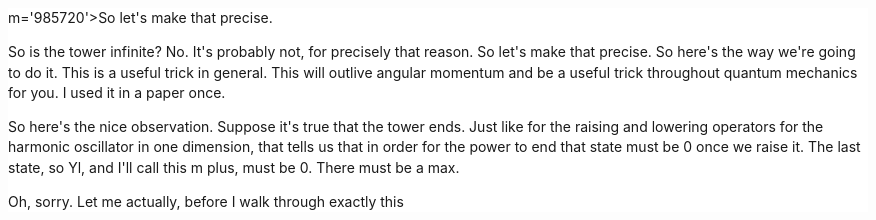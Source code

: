   m='985720'>So</span> <span m='985750'>let's</span> <span
  m='985930'>make</span> <span m='986090'>that</span> <span
  m='986260'>precise.</span> </p><p><span m='987400'>So</span> <span
  m='987620'>is</span> <span m='987720'>the</span> <span m='987900'>tower</span>
  <span m='988150'>infinite?</span> <span m='988930'>No.</span> <span
  m='989540'>It's</span> <span m='989720'>probably</span> <span
  m='990170'>not,</span> <span m='990540'>for</span> <span
  m='990970'>precisely</span> <span m='991360'>that</span> <span
  m='991490'>reason.</span> <span m='991810'>So</span> <span
  m='991910'>let's</span> <span m='991980'>make</span> <span
  m='992150'>that</span> <span m='992300'>precise.</span> <span
  m='993020'>So</span> <span m='993200'>here's</span> <span
  m='993450'>the</span> <span m='993520'>way</span> <span
  m='993610'>we're</span> <span m='993710'>going</span> <span
  m='993790'>to</span> <span m='993870'>do</span> <span m='993970'>it.</span>
  <span m='994090'>This</span> <span m='994230'>is</span> <span
  m='994360'>a</span> <span m='994420'>useful</span> <span
  m='994850'>trick</span> <span m='995240'>in</span> <span
  m='995380'>general.</span> <span m='995980'>This</span> <span
  m='996130'>will</span> <span m='996400'>outlive</span> <span
  m='997300'>angular</span> <span m='997600'>momentum</span> <span
  m='997940'>and</span> <span m='998020'>be a</span> <span
  m='998150'>useful</span> <span m='998480'>trick</span> <span
  m='999240'>throughout quantum</span> <span m='999740'>mechanics</span> <span
  m='1000120'>for</span> <span m='1000290'>you.</span> <span
  m='1001400'>I</span> <span m='1001530'>used</span> <span m='1001840'>it</span>
  <span m='1001940'>in</span> <span m='1002030'>a</span> <span
  m='1002110'>paper</span> <span m='1002480'>once.</span> </p><p><span
  m='1003090'>So</span> <span m='1003360'>here's</span> <span
  m='1003640'>the</span> <span m='1003760'>nice</span> <span
  m='1003990'>observation.</span> <span m='1005630'>Suppose</span> <span
  m='1006150'>it's</span> <span m='1006330'>true</span> <span
  m='1006600'>that</span> <span m='1006770'>the</span> <span
  m='1006850'>tower</span> <span m='1007200'>ends.</span> <span
  m='1007510'>Just</span> <span m='1007840'>like</span> <span
  m='1008060'>for</span> <span m='1008160'>the</span> <span
  m='1008260'>raising</span> <span m='1008610'>and</span> <span
  m='1008650'>lowering</span> <span m='1009030'>operators</span> <span
  m='1009365'>for</span> <span m='1009700'>the</span> <span
  m='1010030'>harmonic</span> <span m='1010470'>oscillator</span> <span
  m='1010990'>in</span> <span m='1011090'>one</span> <span
  m='1011110'>dimension,</span> <span m='1011950'>that</span> <span
  m='1012210'>tells</span> <span m='1012480'>us</span> <span
  m='1012620'>that</span> <span m='1012810'>in</span> <span
  m='1012940'>order</span> <span m='1013140'>for</span> <span
  m='1013220'>the</span> <span m='1013320'>power</span> <span
  m='1013560'>to</span> <span m='1013640'>end</span> <span
  m='1015040'>that</span> <span m='1015260'>state</span> <span
  m='1015570'>must</span> <span m='1015760'>be</span> <span m='1015920'>0</span>
  <span m='1016250'>once</span> <span m='1016550'>we</span> <span
  m='1016690'>raise</span> <span m='1017150'>it. The</span> <span
  m='1017270'>last</span> <span m='1017590'>state,</span> <span
  m='1018020'>so</span> <span m='1018170'>Yl,</span> <span
  m='1018815'>and</span> <span m='1019110'>I'll</span> <span
  m='1019280'>call</span> <span m='1019450'>this m</span> <span
  m='1019700'>plus,</span> <span m='1020770'>must</span> <span
  m='1020980'>be</span> <span m='1021130'>0.</span> <span
  m='1022360'>There</span> <span m='1022500'>must</span> <span
  m='1022750'>be</span> <span m='1022880'>a</span> <span m='1022930'>max.</span>
  </p><p><span m='1023740'>Oh,</span> <span m='1024210'>sorry.</span> <span
  m='1026150'>Let me</span> <span m='1026579'>actually,</span> <span
  m='1026859'>before</span> <span m='1027170'>I</span> <span
  m='1027859'>walk</span> <span m='1028050'>through</span> <span
  m='1028170'>exactly</span> <span m='1028480'>this</span> <span
